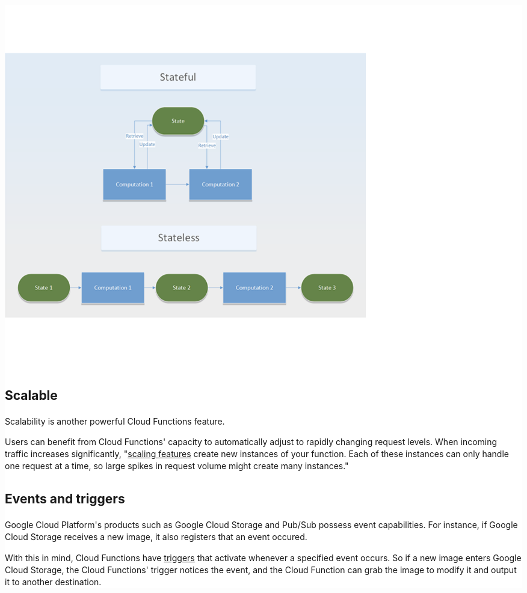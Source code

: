 <img src="https://github.com/JohnYoon13/cloud-functions/blob/master/images/stateless.png" width="600" height="600" />

## Scalable
Scalability is another powerful Cloud Functions feature. 

Users can benefit from Cloud Functions' capacity to automatically adjust to rapidly changing request levels. When incoming traffic increases significantly, "[scaling features](https://cloud.google.com/functions/docs/max-instances) create new instances of your function. Each of these instances can only handle one request at a time, so large spikes in request volume might create many instances."

## Events and triggers

Google Cloud Platform's products such as Google Cloud Storage and Pub/Sub possess event capabilities. For instance, if Google Cloud Storage receives a new image, it also registers that an event occured. 

With this in mind, Cloud Functions have [triggers](https://cloud.google.com/functions/docs/concepts/events-triggers#triggers) that activate whenever a specified event occurs. So if a new image enters Google Cloud Storage, the Cloud Functions' trigger notices the event, and the Cloud Function can grab the image to modify it and output it to another destination.
